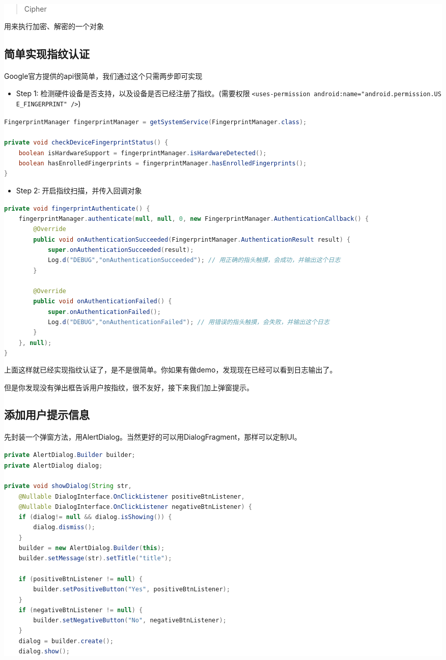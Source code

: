 > Cipher

用来执行加密、解密的一个对象


## 简单实现指纹认证

Google官方提供的api很简单，我们通过这个只需两步即可实现

* Step 1: 检测硬件设备是否支持，以及设备是否已经注册了指纹。(需要权限 `<uses-permission android:name="android.permission.USE_FINGERPRINT" />`)
```java
FingerprintManager fingerprintManager = getSystemService(FingerprintManager.class);

private void checkDeviceFingerprintStatus() {
    boolean isHardwareSupport = fingerprintManager.isHardwareDetected();
    boolean hasEnrolledFingerprints = fingerprintManager.hasEnrolledFingerprints();
}
```

* Step 2: 开启指纹扫描，并传入回调对象
```java
private void fingerprintAuthenticate() {
    fingerprintManager.authenticate(null, null, 0, new FingerprintManager.AuthenticationCallback() {
        @Override
        public void onAuthenticationSucceeded(FingerprintManager.AuthenticationResult result) {
            super.onAuthenticationSucceeded(result);
            Log.d("DEBUG","onAuthenticationSucceeded"); // 用正确的指头触摸，会成功，并输出这个日志
        }

        @Override
        public void onAuthenticationFailed() {
            super.onAuthenticationFailed();
            Log.d("DEBUG","onAuthenticationFailed"); // 用错误的指头触摸，会失败，并输出这个日志
        }
    }, null);
}
```
上面这样就已经实现指纹认证了，是不是很简单。你如果有做demo，发现现在已经可以看到日志输出了。

但是你发现没有弹出框告诉用户按指纹，很不友好，接下来我们加上弹窗提示。

## 添加用户提示信息
先封装一个弹窗方法，用AlertDialog。当然更好的可以用DialogFragment，那样可以定制UI。
```java
private AlertDialog.Builder builder;
private AlertDialog dialog;

private void showDialog(String str, 
    @Nullable DialogInterface.OnClickListener positiveBtnListener, 
    @Nullable DialogInterface.OnClickListener negativeBtnListener) {
    if (dialog!= null && dialog.isShowing()) {
        dialog.dismiss();
    }
    builder = new AlertDialog.Builder(this);
    builder.setMessage(str).setTitle("title");

    if (positiveBtnListener != null) {
        builder.setPositiveButton("Yes", positiveBtnListener);
    }
    if (negativeBtnListener != null) {
        builder.setNegativeButton("No", negativeBtnListener);
    }
    dialog = builder.create();
    dialog.show();
```